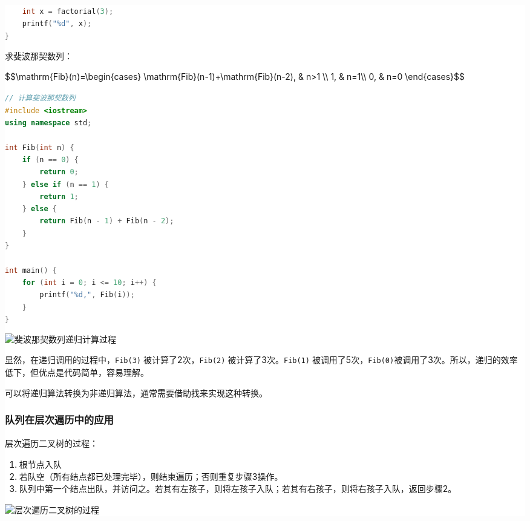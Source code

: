 ```c++
    int x = factorial(3);
    printf("%d", x);
}
```

求斐波那契数列：

<div>
$$\mathrm{Fib}(n)=\begin{cases}
  \mathrm{Fib}(n-1)+\mathrm{Fib}(n-2), & n>1 \\  
  1, & n=1\\
  0, & n=0
\end{cases}$$
</div>


```c++
// 计算斐波那契数列
#include <iostream>
using namespace std;

int Fib(int n) {
    if (n == 0) {
        return 0;
    } else if (n == 1) {
        return 1;
    } else {
        return Fib(n - 1) + Fib(n - 2);
    }
}

int main() {
    for (int i = 0; i <= 10; i++) {
        printf("%d,", Fib(i));
    }
}
```

![斐波那契数列递归计算过程](https://cdn.jsdelivr.net/gh/halo-blog/cdn-blog-img-a@main/img/斐波那契数列递归计算过程.png)

显然，在递归调用的过程中，`Fib(3)` 被计算了2次，`Fib(2)` 被计算了3次。`Fib(1)` 被调用了5次，`Fib(0)`被调用了3次。所以，递归的效率低下，但优点是代码简单，容易理解。

可以将递归算法转换为非递归算法，通常需要借助找来实现这种转换。

### 队列在层次遍历中的应用

层次遍历二叉树的过程：

1. 根节点入队
2. 若队空（所有结点都已处理完毕），则结束遍历；否则重复步骤3操作。
3. 队列中第一个结点出队，并访问之。若其有左孩子，则将左孩子入队；若其有右孩子，则将右孩子入队，返回步骤2。

![层次遍历二叉树的过程](https://cdn.jsdelivr.net/gh/halo-blog/cdn-blog-img-a@main/img/层次遍历二叉树的过程.png)
